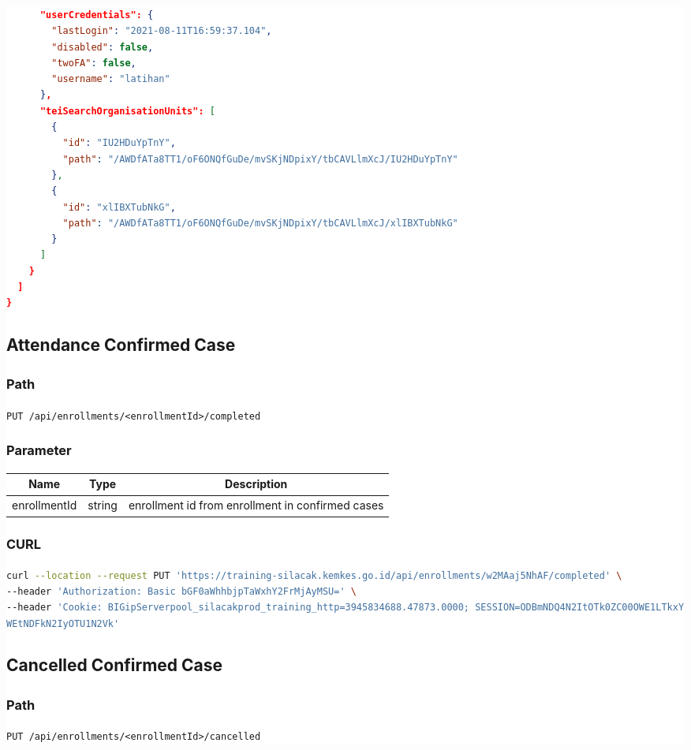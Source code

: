```json
      "userCredentials": {
        "lastLogin": "2021-08-11T16:59:37.104",
        "disabled": false,
        "twoFA": false,
        "username": "latihan"
      },
      "teiSearchOrganisationUnits": [
        {
          "id": "IU2HDuYpTnY",
          "path": "/AWDfATa8TT1/oF6ONQfGuDe/mvSKjNDpixY/tbCAVLlmXcJ/IU2HDuYpTnY"
        },
        {
          "id": "xlIBXTubNkG",
          "path": "/AWDfATa8TT1/oF6ONQfGuDe/mvSKjNDpixY/tbCAVLlmXcJ/xlIBXTubNkG"
        }
      ]
    }
  ]
}
```

## Attendance Confirmed Case

### Path
```
PUT /api/enrollments/<enrollmentId>/completed
```

### Parameter

| Name           | Type    | Description                  |
| -------------- | ------- | ---------------------------- |
| enrollmentId   | string | enrollment id from enrollment in confirmed cases |

### CURL
```bash
curl --location --request PUT 'https://training-silacak.kemkes.go.id/api/enrollments/w2MAaj5NhAF/completed' \
--header 'Authorization: Basic bGF0aWhhbjpTaWxhY2FrMjAyMSU=' \
--header 'Cookie: BIGipServerpool_silacakprod_training_http=3945834688.47873.0000; SESSION=ODBmNDQ4N2ItOTk0ZC00OWE1LTkxYWEtNDFkN2IyOTU1N2Vk'
```

## Cancelled Confirmed Case

### Path
```
PUT /api/enrollments/<enrollmentId>/cancelled
```
